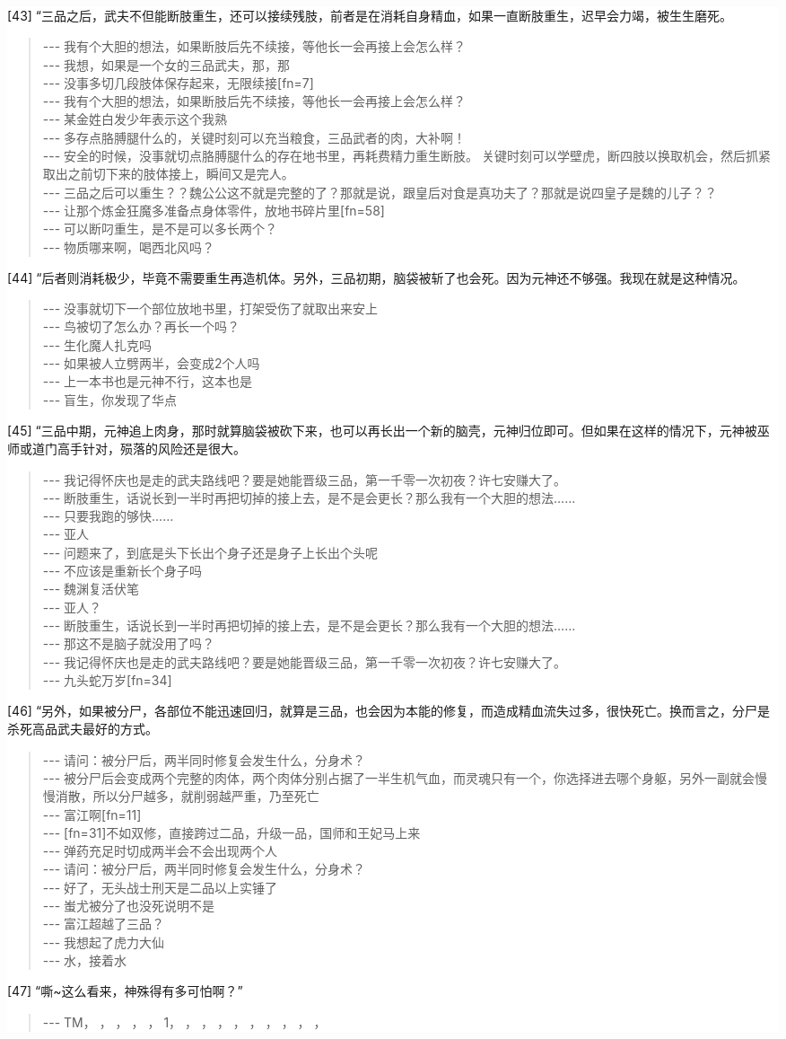 [43] “三品之后，武夫不但能断肢重生，还可以接续残肢，前者是在消耗自身精血，如果一直断肢重生，迟早会力竭，被生生磨死。
>--- 我有个大胆的想法，如果断肢后先不续接，等他长一会再接上会怎么样？<br>
>--- 我想，如果是一个女的三品武夫，那，那<br>
>--- 没事多切几段肢体保存起来，无限续接[fn=7]<br>
>--- 我有个大胆的想法，如果断肢后先不续接，等他长一会再接上会怎么样？<br>
>--- 某金姓白发少年表示这个我熟<br>
>--- 多存点胳膊腿什么的，关键时刻可以充当粮食，三品武者的肉，大补啊！<br>
>--- 安全的时候，没事就切点胳膊腿什么的存在地书里，再耗费精力重生断肢。
关键时刻可以学壁虎，断四肢以换取机会，然后抓紧取出之前切下来的肢体接上，瞬间又是完人。<br>
>--- 三品之后可以重生？？魏公公这不就是完整的了？那就是说，跟皇后对食是真功夫了？那就是说四皇子是魏的儿子？？<br>
>--- 让那个炼金狂魔多准备点身体零件，放地书碎片里[fn=58]<br>
>--- 可以断叼重生，是不是可以多长两个？<br>
>--- 物质哪来啊，喝西北风吗？<br>

[44] “后者则消耗极少，毕竟不需要重生再造机体。另外，三品初期，脑袋被斩了也会死。因为元神还不够强。我现在就是这种情况。
>--- 没事就切下一个部位放地书里，打架受伤了就取出来安上<br>
>--- 鸟被切了怎么办？再长一个吗？<br>
>--- 生化魔人扎克吗<br>
>--- 如果被人立劈两半，会变成2个人吗<br>
>--- 上一本书也是元神不行，这本也是<br>
>--- 盲生，你发现了华点<br>

[45] “三品中期，元神追上肉身，那时就算脑袋被砍下来，也可以再长出一个新的脑壳，元神归位即可。但如果在这样的情况下，元神被巫师或道门高手针对，殒落的风险还是很大。
>--- 我记得怀庆也是走的武夫路线吧？要是她能晋级三品，第一千零一次初夜？许七安赚大了。<br>
>--- 断肢重生，话说长到一半时再把切掉的接上去，是不是会更长？那么我有一个大胆的想法……<br>
>--- 只要我跑的够快……<br>
>--- 亚人<br>
>--- 问题来了，到底是头下长出个身子还是身子上长出个头呢<br>
>--- 不应该是重新长个身子吗<br>
>--- 魏渊复活伏笔<br>
>--- 亚人？<br>
>--- 断肢重生，话说长到一半时再把切掉的接上去，是不是会更长？那么我有一个大胆的想法……<br>
>--- 那这不是脑子就没用了吗？<br>
>--- 我记得怀庆也是走的武夫路线吧？要是她能晋级三品，第一千零一次初夜？许七安赚大了。<br>
>--- 九头蛇万岁[fn=34]<br>

[46] “另外，如果被分尸，各部位不能迅速回归，就算是三品，也会因为本能的修复，而造成精血流失过多，很快死亡。换而言之，分尸是杀死高品武夫最好的方式。
>--- 请问：被分尸后，两半同时修复会发生什么，分身术？<br>
>--- 被分尸后会变成两个完整的肉体，两个肉体分别占据了一半生机气血，而灵魂只有一个，你选择进去哪个身躯，另外一副就会慢慢消散，所以分尸越多，就削弱越严重，乃至死亡<br>
>--- 富江啊[fn=11]<br>
>--- [fn=31]不如双修，直接跨过二品，升级一品，国师和王妃马上来<br>
>--- 弹药充足时切成两半会不会出现两个人<br>
>--- 请问：被分尸后，两半同时修复会发生什么，分身术？<br>
>--- 好了，无头战士刑天是二品以上实锤了<br>
>--- 蚩尤被分了也没死说明不是<br>
>--- 富江超越了三品？<br>
>--- 我想起了虎力大仙<br>
>--- 水，接着水<br>

[47] “嘶~这么看来，神殊得有多可怕啊？”
>--- TM，
，
，
，
，
1，
，
，
，
，
，
，
，
，
，